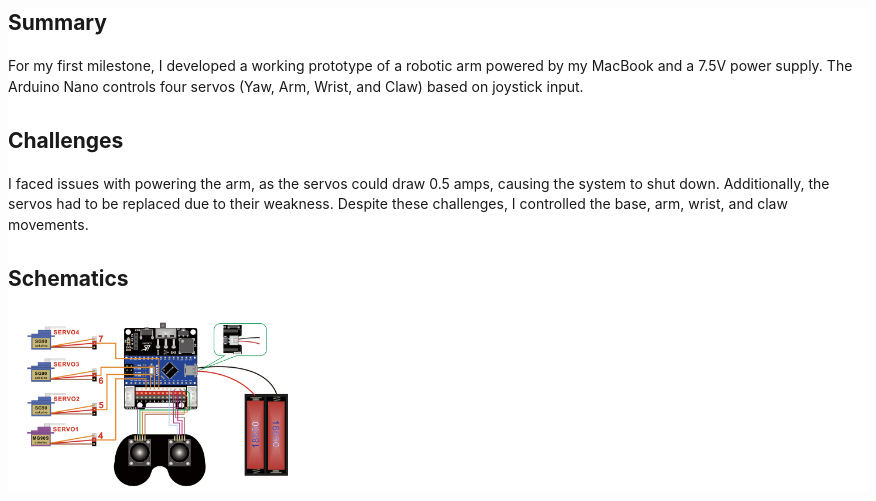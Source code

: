

<iframe width="560" height="315" src="https://www.youtube.com/embed/pl3rsx-9awk?si=rAK55ilik1rxmmjO" title="YouTube video player" frameborder="0" allow="accelerometer; autoplay; clipboard-write; encrypted-media; gyroscope; picture-in-picture; web-share" referrerpolicy="strict-origin-when-cross-origin" allowfullscreen></iframe>

## Summary

 For my first milestone, I developed a working prototype of a robotic arm powered by my MacBook and a 7.5V power supply. The Arduino Nano controls four servos (Yaw, Arm, Wrist, and Claw) based on joystick input.

## Challenges

I faced issues with powering the arm, as the servos could draw 0.5 amps, causing the system to shut down. Additionally, the servos had to be replaced due to their weakness. Despite these challenges, I controlled the base, arm, wrist, and claw movements.

## Schematics 
<img src="schematics.png" alt="Sechmatic 1" width="300">